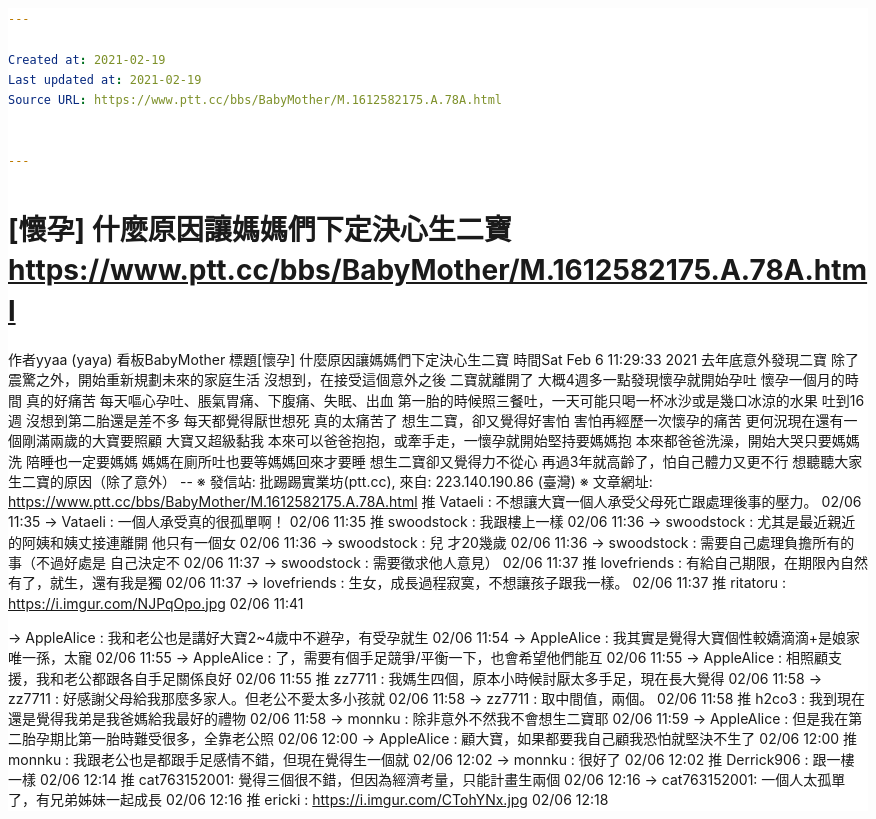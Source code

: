 ```yaml
---

Created at: 2021-02-19
Last updated at: 2021-02-19
Source URL: https://www.ptt.cc/bbs/BabyMother/M.1612582175.A.78A.html


---
```


# [懷孕] 什麼原因讓媽媽們下定決心生二寶 https://www.ptt.cc/bbs/BabyMother/M.1612582175.A.78A.html


作者yyaa (yaya)
看板BabyMother
標題\[懷孕\] 什麼原因讓媽媽們下定決心生二寶
時間Sat Feb 6 11:29:33 2021
去年底意外發現二寶 除了震驚之外，開始重新規劃未來的家庭生活 沒想到，在接受這個意外之後 二寶就離開了 大概4週多一點發現懷孕就開始孕吐 懷孕一個月的時間 真的好痛苦 每天嘔心孕吐、脹氣胃痛、下腹痛、失眠、出血 第一胎的時候照三餐吐，一天可能只喝一杯冰沙或是幾口冰涼的水果 吐到16週 沒想到第二胎還是差不多 每天都覺得厭世想死 真的太痛苦了 想生二寶，卻又覺得好害怕 害怕再經歷一次懷孕的痛苦 更何況現在還有一個剛滿兩歲的大寶要照顧 大寶又超級黏我 本來可以爸爸抱抱，或牽手走，一懷孕就開始堅持要媽媽抱 本來都爸爸洗澡，開始大哭只要媽媽洗 陪睡也一定要媽媽 媽媽在廁所吐也要等媽媽回來才要睡 想生二寶卻又覺得力不從心 再過3年就高齡了，怕自己體力又更不行 想聽聽大家生二寶的原因（除了意外） -- ※ 發信站: 批踢踢實業坊(ptt.cc), 來自: 223.140.190.86 (臺灣) ※ 文章網址: <https://www.ptt.cc/bbs/BabyMother/M.1612582175.A.78A.html>
推 Vataeli : 不想讓大寶一個人承受父母死亡跟處理後事的壓力。 02/06 11:35
→ Vataeli : 一個人承受真的很孤單啊！ 02/06 11:35
推 swoodstock : 我跟樓上一樣 02/06 11:36
→ swoodstock : 尤其是最近親近的阿姨和姨丈接連離開 他只有一個女 02/06 11:36
→ swoodstock : 兒 才20幾歲 02/06 11:36
→ swoodstock : 需要自己處理負擔所有的事（不過好處是 自己決定不 02/06 11:37
→ swoodstock : 需要徵求他人意見） 02/06 11:37
推 lovefriends : 有給自己期限，在期限內自然有了，就生，還有我是獨 02/06 11:37
→ lovefriends : 生女，成長過程寂寞，不想讓孩子跟我一樣。 02/06 11:37
推 ritatoru : <https://i.imgur.com/NJPqOpo.jpg> 02/06 11:41

→ AppleAlice : 我和老公也是講好大寶2~4歲中不避孕，有受孕就生 02/06 11:54
→ AppleAlice : 我其實是覺得大寶個性較嬌滴滴+是娘家唯一孫，太寵 02/06 11:55
→ AppleAlice : 了，需要有個手足競爭/平衡一下，也會希望他們能互 02/06 11:55
→ AppleAlice : 相照顧支援，我和老公都跟各自手足關係良好 02/06 11:55
推 zz7711 : 我媽生四個，原本小時候討厭太多手足，現在長大覺得 02/06 11:58
→ zz7711 : 好感謝父母給我那麼多家人。但老公不愛太多小孩就 02/06 11:58
→ zz7711 : 取中間值，兩個。 02/06 11:58
推 h2co3 : 我到現在還是覺得我弟是我爸媽給我最好的禮物 02/06 11:58
→ monnku : 除非意外不然我不會想生二寶耶 02/06 11:59
→ AppleAlice : 但是我在第二胎孕期比第一胎時難受很多，全靠老公照 02/06 12:00
→ AppleAlice : 顧大寶，如果都要我自己顧我恐怕就堅決不生了 02/06 12:00
推 monnku : 我跟老公也是都跟手足感情不錯，但現在覺得生一個就 02/06 12:02
→ monnku : 很好了 02/06 12:02
推 Derrick906 : 跟一樓一樣 02/06 12:14
推 cat763152001: 覺得三個很不錯，但因為經濟考量，只能計畫生兩個 02/06 12:16
→ cat763152001: 一個人太孤單了，有兄弟姊妹一起成長 02/06 12:16
推 ericki : <https://i.imgur.com/CTohYNx.jpg> 02/06 12:18

